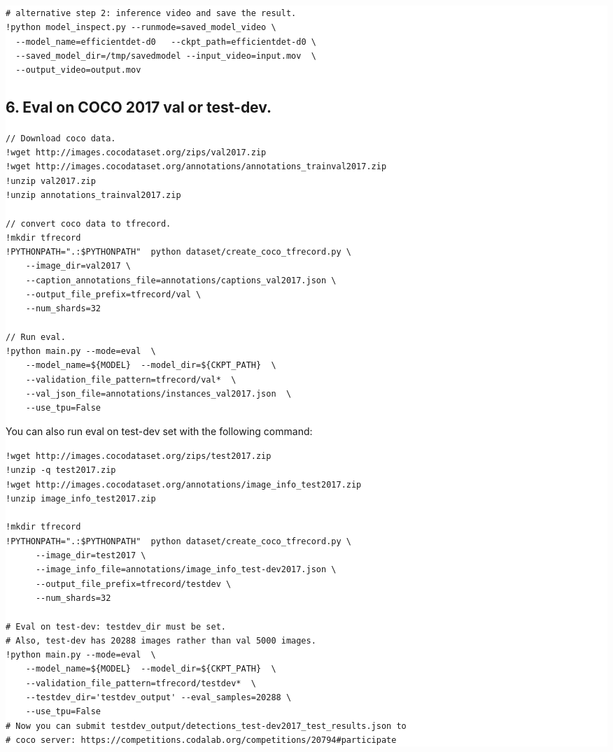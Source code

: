     # alternative step 2: inference video and save the result.
    !python model_inspect.py --runmode=saved_model_video \
      --model_name=efficientdet-d0   --ckpt_path=efficientdet-d0 \
      --saved_model_dir=/tmp/savedmodel --input_video=input.mov  \
      --output_video=output.mov

## 6. Eval on COCO 2017 val or test-dev.

    // Download coco data.
    !wget http://images.cocodataset.org/zips/val2017.zip
    !wget http://images.cocodataset.org/annotations/annotations_trainval2017.zip
    !unzip val2017.zip
    !unzip annotations_trainval2017.zip

    // convert coco data to tfrecord.
    !mkdir tfrecord
    !PYTHONPATH=".:$PYTHONPATH"  python dataset/create_coco_tfrecord.py \
        --image_dir=val2017 \
        --caption_annotations_file=annotations/captions_val2017.json \
        --output_file_prefix=tfrecord/val \
        --num_shards=32

    // Run eval.
    !python main.py --mode=eval  \
        --model_name=${MODEL}  --model_dir=${CKPT_PATH}  \
        --validation_file_pattern=tfrecord/val*  \
        --val_json_file=annotations/instances_val2017.json  \
        --use_tpu=False

You can also run eval on test-dev set with the following command:

    !wget http://images.cocodataset.org/zips/test2017.zip
    !unzip -q test2017.zip
    !wget http://images.cocodataset.org/annotations/image_info_test2017.zip
    !unzip image_info_test2017.zip

    !mkdir tfrecord
    !PYTHONPATH=".:$PYTHONPATH"  python dataset/create_coco_tfrecord.py \
          --image_dir=test2017 \
          --image_info_file=annotations/image_info_test-dev2017.json \
          --output_file_prefix=tfrecord/testdev \
          --num_shards=32

    # Eval on test-dev: testdev_dir must be set.
    # Also, test-dev has 20288 images rather than val 5000 images.
    !python main.py --mode=eval  \
        --model_name=${MODEL}  --model_dir=${CKPT_PATH}  \
        --validation_file_pattern=tfrecord/testdev*  \
        --testdev_dir='testdev_output' --eval_samples=20288 \
        --use_tpu=False
    # Now you can submit testdev_output/detections_test-dev2017_test_results.json to
    # coco server: https://competitions.codalab.org/competitions/20794#participate
